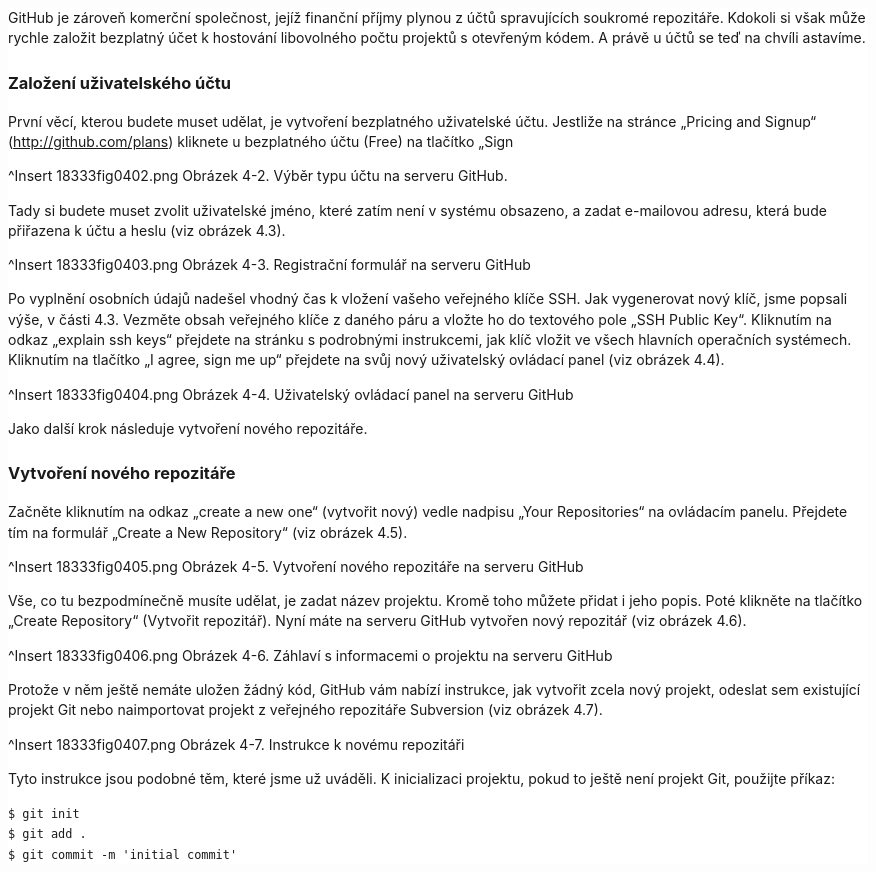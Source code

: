 GitHub je zároveň komerční společnost, jejíž finanční příjmy plynou z účtů spravujících soukromé repozitáře. Kdokoli si však může rychle založit bezplatný účet k hostování libovolného počtu projektů s otevřeným kódem. A právě u účtů se teď na chvíli  astavíme.

### Založení uživatelského účtu ###

První věcí, kterou budete muset udělat, je vytvoření bezplatného uživatelské účtu. Jestliže na stránce „Pricing and Signup“ (http://github.com/plans) kliknete u bezplatného účtu (Free) na tlačítko „Sign

^Insert 18333fig0402.png
Obrázek 4-2. Výběr typu účtu na serveru GitHub.

Tady si budete muset zvolit uživatelské jméno, které zatím není v systému obsazeno, a zadat e-mailovou adresu, která bude přiřazena k účtu a heslu (viz obrázek 4.3).

^Insert 18333fig0403.png 
Obrázek 4-3. Registrační formulář na serveru GitHub

Po vyplnění osobních údajů nadešel vhodný čas k vložení vašeho veřejného klíče SSH. Jak vygenerovat nový klíč, jsme popsali výše, v části 4.3. Vezměte obsah veřejného klíče z daného páru a vložte ho do textového pole „SSH Public Key“. Kliknutím na odkaz „explain ssh keys“ přejdete na stránku s podrobnými instrukcemi, jak klíč vložit ve všech hlavních operačních systémech. Kliknutím na tlačítko „I agree, sign me up“ přejdete na svůj nový uživatelský ovládací panel (viz obrázek 4.4). 

^Insert 18333fig0404.png 
Obrázek 4-4. Uživatelský ovládací panel na serveru GitHub

Jako další krok následuje vytvoření nového repozitáře.

### Vytvoření nového repozitáře ###

Začněte kliknutím na odkaz „create a new one“ (vytvořit nový) vedle nadpisu „Your Repositories“ na ovládacím panelu. Přejdete tím na formulář „Create a New Repository“ (viz obrázek 4.5).

^Insert 18333fig0405.png 
Obrázek 4-5. Vytvoření nového repozitáře na serveru GitHub

Vše, co tu bezpodmínečně musíte udělat, je zadat název projektu. Kromě toho můžete přidat i jeho
popis. Poté klikněte na tlačítko „Create Repository“ (Vytvořit repozitář). Nyní máte na serveru GitHub
vytvořen nový repozitář (viz obrázek 4.6).

^Insert 18333fig0406.png 
Obrázek 4-6. Záhlaví s informacemi o projektu na serveru GitHub

Protože v něm ještě nemáte uložen žádný kód, GitHub vám nabízí instrukce, jak vytvořit zcela nový projekt, odeslat sem existující projekt Git nebo naimportovat projekt z veřejného repozitáře Subversion (viz obrázek 4.7).

^Insert 18333fig0407.png 
Obrázek 4-7. Instrukce k novému repozitáři

Tyto instrukce jsou podobné těm, které jsme už uváděli. K inicializaci projektu, pokud to ještě není projekt Git, použijte příkaz:

	$ git init
	$ git add .
	$ git commit -m 'initial commit'
